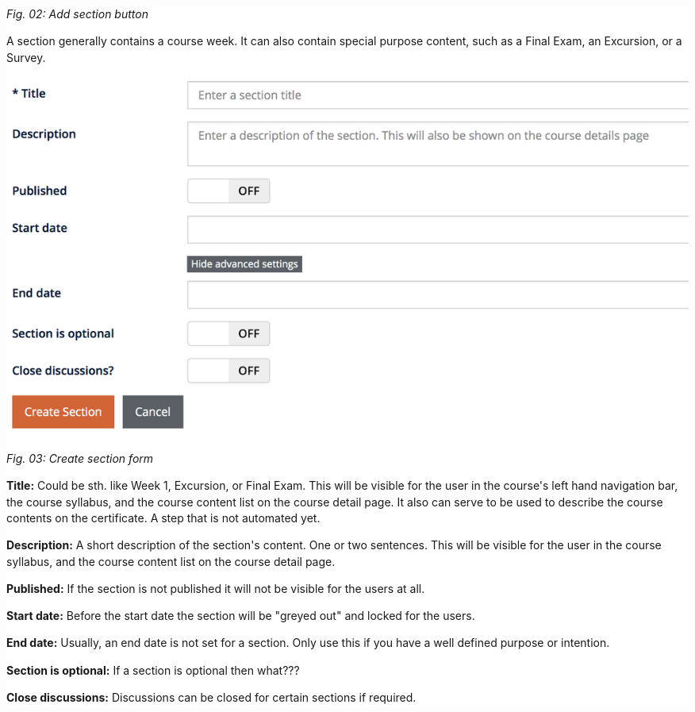 *Fig. 02: Add section button*

A section generally contains a course week. It can also contain special purpose content, such as a Final Exam, an Excursion, or a Survey.

![add section](img/04/section_form.png)

*Fig. 03: Create section form*

**Title:** Could be sth. like Week 1, Excursion, or Final Exam. This will be visible for the user in the course's left hand navigation bar, the course syllabus, and the course content list on the course detail page. It also can serve to be used to describe the course contents on the certificate. A step that is not automated yet. 

**Description:** A short description of the section's content. One or two sentences. This will be visible for the user in the course syllabus, and the course content list on the course detail page.

**Published:** If the section is not published it will not be visible for the users at all.

**Start date:** Before the start date the section will be "greyed out" and locked for the users.

**End date:** Usually, an end date is not set for a section. Only use this if you have a well defined purpose or intention.

**Section is optional:** If a section is optional then what???

**Close discussions:** Discussions can be closed for certain sections if required.
